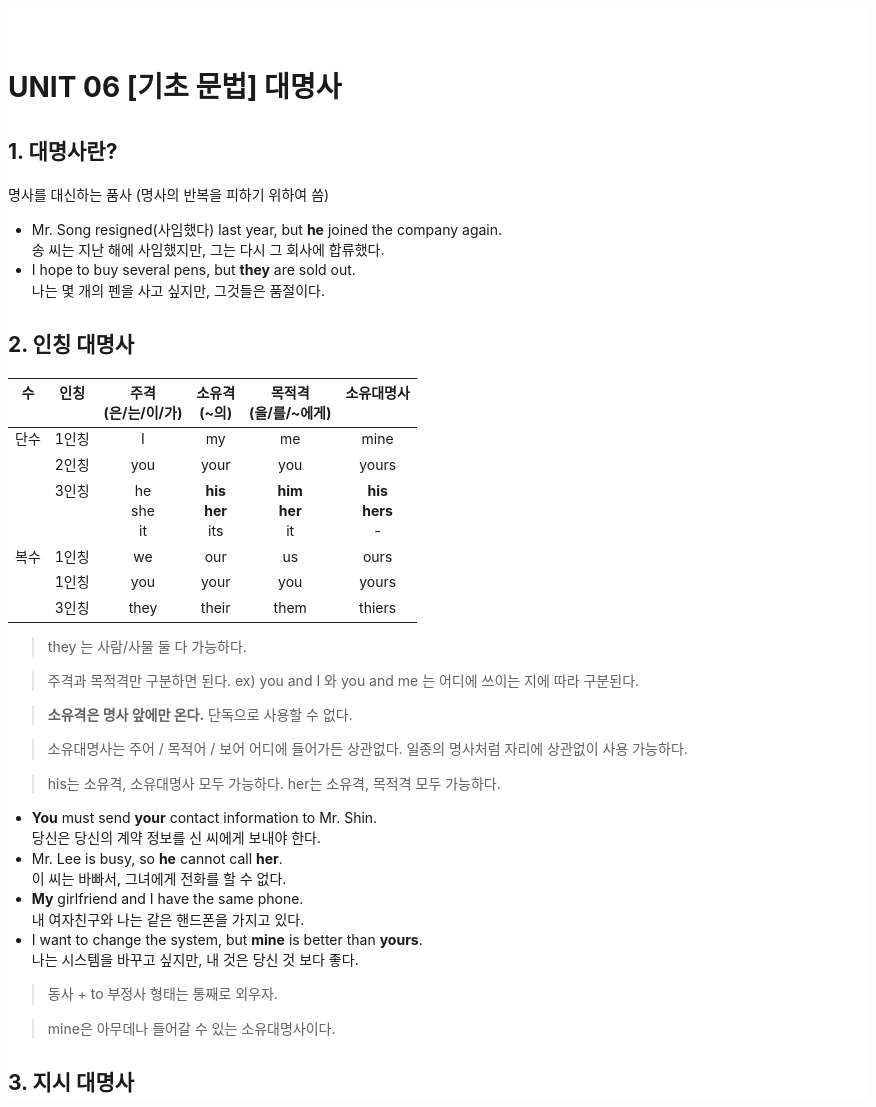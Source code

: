<br>

# UNIT 06 [기초 문법] 대명사

## 1. 대명사란?

명사를 대신하는 품사 (명사의 반복을 피하기 위하여 씀)

- Mr. Song resigned(사임했다) last year, but **he** joined the company again.  
송 씨는 지난 해에 사임했지만, 그는 다시 그 회사에 합류했다.
- I hope to buy several pens, but **they** are sold out.  
나는 몇 개의 펜을 사고 싶지만, 그것들은 품절이다.  

## 2. 인칭 대명사

| 수   | 인칭  | 주격<br>(은/는/이/가) | 소유격<br>(~의)           | 목적격<br>(을/를/~에게)  | 소유대명사               |
| :----: | :-----: | :---------------------: | :-------------------------: | :------------------------: | :------------------------: |
| 단수 | 1인칭 | I                     | my                        | me                       | mine                     |
|      | 2인칭 | you                   | your                      | you                      | yours                    |
|      | 3인칭 | he<br>she<br>it       | **his**<br>**her**<br>its | **him**<br>**her**<br>it | **his**<br>**hers**<br>- |
| 복수 | 1인칭 | we                    | our                       | us                       | ours                     |
|      | 1인칭 | you                   | your                      | you                      | yours                    |
|      | 3인칭 | they                  | their                     | them                     | thiers                   |

> they 는 사람/사물 둘 다 가능하다.

> 주격과 목적격만 구분하면 된다. ex) you and I 와  you and me 는 어디에 쓰이는 지에 따라 구분된다.

> **소유격은 명사 앞에만 온다.** 단독으로 사용할 수 없다.

> 소유대명사는 주어 / 목적어 / 보어 어디에 들어가든 상관없다. 일종의 명사처럼 자리에 상관없이 사용 가능하다.

> his는 소유격, 소유대명사 모두 가능하다. her는 소유격, 목적격 모두 가능하다.

- **You** must send **your** contact information to Mr. Shin.  
당신은 당신의 계약 정보를 신 씨에게 보내야 한다.
- Mr. Lee is busy, so **he** cannot call **her**.  
이 씨는 바빠서, 그녀에게 전화를 할 수 없다.
- **My** girlfriend and I have the same phone.  
내 여자친구와 나는 같은 핸드폰을 가지고 있다.
- I want to change the system, but **mine** is better than **yours**.  
나는 시스템을 바꾸고 싶지만, 내 것은 당신 것 보다 좋다.

> 동사 + to 부정사 형태는 통째로 외우자.

> mine은 아무데나 들어갈 수 있는 소유대명사이다.

## 3. 지시 대명사
